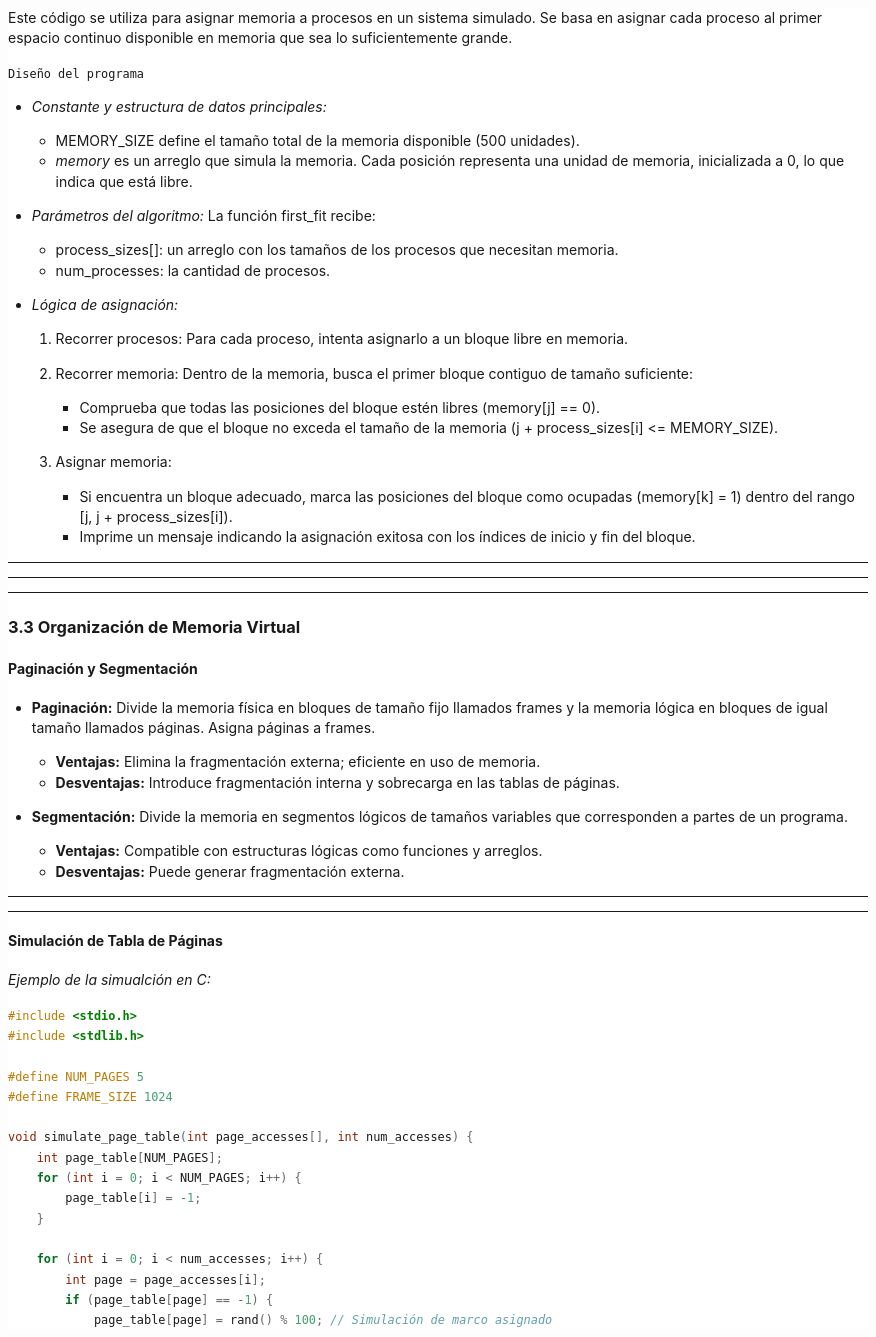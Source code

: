 Este código se utiliza para asignar memoria a procesos en un sistema simulado. Se basa en asignar cada proceso al primer espacio continuo disponible en memoria que sea lo suficientemente grande.

```c
Diseño del programa
```
- *Constante y estructura de datos principales:*
    - MEMORY_SIZE define el tamaño total de la memoria disponible (500 unidades).
    - *memory* es un arreglo que simula la memoria. Cada posición representa una unidad de memoria, inicializada a 0, lo que indica que está libre.

- *Parámetros del algoritmo:*
La función first_fit recibe:
    - process_sizes[]: un arreglo con los tamaños de los procesos que necesitan memoria.
    - num_processes: la cantidad de procesos.
- *Lógica de asignación:*
    1. Recorrer procesos: Para cada proceso, intenta asignarlo a un bloque libre en memoria.

    2. Recorrer memoria: Dentro de la memoria, busca el primer bloque contiguo de tamaño suficiente:

        - Comprueba que todas las posiciones del bloque estén libres (memory[j] == 0).
        - Se asegura de que el bloque no exceda el tamaño de la memoria (j + process_sizes[i] <= MEMORY_SIZE).
    3. Asignar memoria:
        - Si encuentra un bloque adecuado, marca las posiciones del bloque como ocupadas (memory[k] = 1) dentro del rango [j, j + process_sizes[i]).
        - Imprime un mensaje indicando la asignación exitosa con los índices de inicio y fin del bloque.
---
---
---
### 3.3 Organización de Memoria Virtual

#### **Paginación y Segmentación**

- **Paginación:** Divide la memoria física en bloques de tamaño fijo llamados frames y la memoria lógica en bloques de igual tamaño llamados páginas. Asigna páginas a frames.
    - **Ventajas:** Elimina la fragmentación externa; eficiente en uso de memoria.
    - **Desventajas:** Introduce fragmentación interna y sobrecarga en las tablas de páginas.

- **Segmentación:** Divide la memoria en segmentos lógicos de tamaños variables que corresponden a partes de un programa.
    - **Ventajas:** Compatible con estructuras lógicas como funciones y arreglos.
    - **Desventajas:** Puede generar fragmentación externa.

---
---
#### **Simulación de Tabla de Páginas**
*Ejemplo de la simualción en C:*
```c
#include <stdio.h>
#include <stdlib.h>

#define NUM_PAGES 5
#define FRAME_SIZE 1024

void simulate_page_table(int page_accesses[], int num_accesses) {
    int page_table[NUM_PAGES];
    for (int i = 0; i < NUM_PAGES; i++) {
        page_table[i] = -1;
    }

    for (int i = 0; i < num_accesses; i++) {
        int page = page_accesses[i];
        if (page_table[page] == -1) {
            page_table[page] = rand() % 100; // Simulación de marco asignado
```